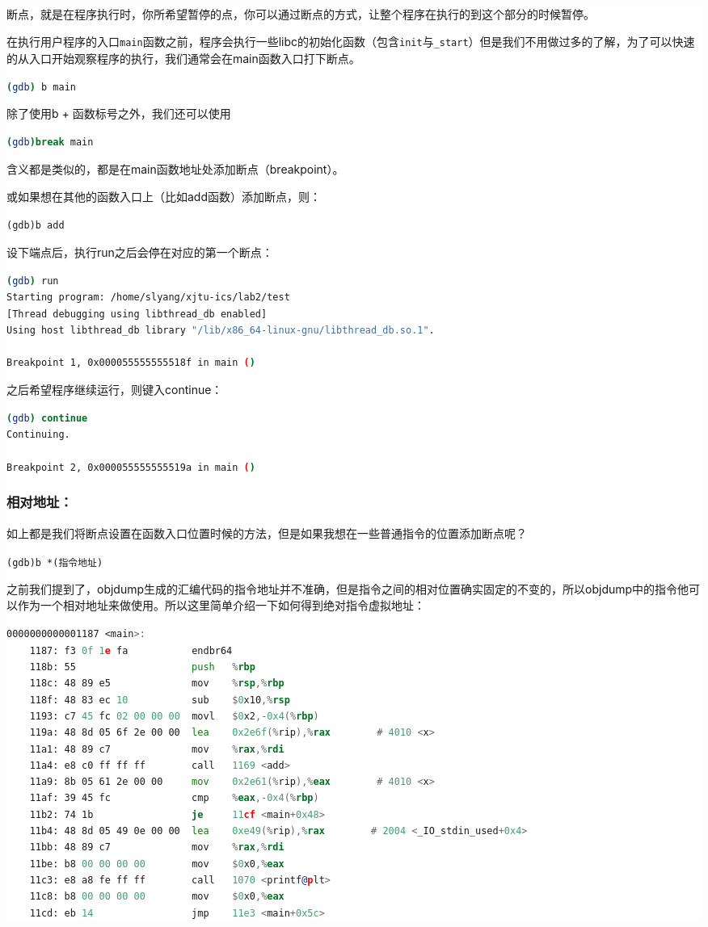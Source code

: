 断点，就是在程序执行时，你所希望暂停的点，你可以通过断点的方式，让整个程序在执行的到这个部分的时候暂停。

在执行用户程序的入口`main`函数之前，程序会执行一些libc的初始化函数（包含`init`与`_start`）但是我们不用做过多的了解，为了可以快速的从入口开始观察程序的执行，我们通常会在main函数入口打下断点。

```bash
(gdb) b main
```

除了使用b + 函数标号之外，我们还可以使用

```bash
(gdb)break main
```

含义都是类似的，都是在main函数地址处添加断点（breakpoint）。

或如果想在其他的函数入口上（比如add函数）添加断点，则：

```
(gdb)b add
```

设下端点后，执行run之后会停在对应的第一个断点：

```bash
(gdb) run
Starting program: /home/slyang/xjtu-ics/lab2/test
[Thread debugging using libthread_db enabled]
Using host libthread_db library "/lib/x86_64-linux-gnu/libthread_db.so.1".

Breakpoint 1, 0x000055555555518f in main ()
```

之后希望程序继续运行，则键入continue：

```bash
(gdb) continue
Continuing.

Breakpoint 2, 0x000055555555519a in main ()
```

### 相对地址：

如上都是我们将断点设置在函数入口位置时候的方法，但是如果我想在一些普通指令的位置添加断点呢？

```
(gdb)b *(指令地址)
```

之前我们提到了，objdump生成的汇编代码的指令地址并不准确，但是指令之间的相对位置确实固定的不变的，所以objdump中的指令他可以作为一个相对地址来做使用。所以这里简单介绍一下如何得到绝对指令虚拟地址：

```asm
0000000000001187 <main>:
    1187: f3 0f 1e fa           endbr64
    118b: 55                    push   %rbp
    118c: 48 89 e5              mov    %rsp,%rbp
    118f: 48 83 ec 10           sub    $0x10,%rsp
    1193: c7 45 fc 02 00 00 00  movl   $0x2,-0x4(%rbp)
    119a: 48 8d 05 6f 2e 00 00  lea    0x2e6f(%rip),%rax        # 4010 <x>
    11a1: 48 89 c7              mov    %rax,%rdi
    11a4: e8 c0 ff ff ff        call   1169 <add>
    11a9: 8b 05 61 2e 00 00     mov    0x2e61(%rip),%eax        # 4010 <x>
    11af: 39 45 fc              cmp    %eax,-0x4(%rbp)
    11b2: 74 1b                 je     11cf <main+0x48>
    11b4: 48 8d 05 49 0e 00 00  lea    0xe49(%rip),%rax        # 2004 <_IO_stdin_used+0x4>
    11bb: 48 89 c7              mov    %rax,%rdi
    11be: b8 00 00 00 00        mov    $0x0,%eax
    11c3: e8 a8 fe ff ff        call   1070 <printf@plt>
    11c8: b8 00 00 00 00        mov    $0x0,%eax
    11cd: eb 14                 jmp    11e3 <main+0x5c>
```